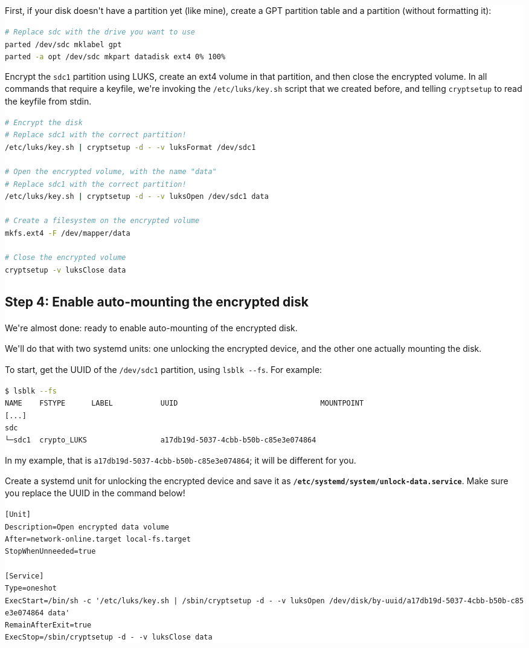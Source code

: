 First, if your disk doesn't have a partition yet (like mine), create a GPT partition table and a partition (without formatting it):

````sh
# Replace sdc with the drive you want to use
parted /dev/sdc mklabel gpt
parted -a opt /dev/sdc mkpart datadisk ext4 0% 100%
````

Encrypt the `sdc1` partition using LUKS, create an ext4 volume in that partition, and then close the encrypted volume. In all commands that require a keyfile, we're invoking the `/etc/luks/key.sh` script that we created before, and telling `cryptsetup` to read the keyfile from stdin.

````sh
# Encrypt the disk
# Replace sdc1 with the correct partition!
/etc/luks/key.sh | cryptsetup -d - -v luksFormat /dev/sdc1

# Open the encrypted volume, with the name "data"
# Replace sdc1 with the correct partition!
/etc/luks/key.sh | cryptsetup -d - -v luksOpen /dev/sdc1 data

# Create a filesystem on the encrypted volume
mkfs.ext4 -F /dev/mapper/data

# Close the encrypted volume
cryptsetup -v luksClose data
````

## Step 4: Enable auto-mounting the encrypted disk

We're almost done: ready to enable auto-mounting of the encrypted disk.

We'll do that with two systemd units: one unlocking the encrypted device, and the other one actually mounting the disk.

To start, get the UUID of the `/dev/sdc1` partition, using `lsblk --fs`. For example:

````sh
$ lsblk --fs
NAME    FSTYPE      LABEL           UUID                                 MOUNTPOINT
[...]
sdc
└─sdc1  crypto_LUKS                 a17db19d-5037-4cbb-b50b-c85e3e074864
````

In my example, that is `a17db19d-5037-4cbb-b50b-c85e3e074864`; it will be different for you.

Create a systemd unit for unlocking the encrypted device and save it as **`/etc/systemd/system/unlock-data.service`**. Make sure you replace the UUID in the command below!

````text
[Unit]
Description=Open encrypted data volume
After=network-online.target local-fs.target
StopWhenUnneeded=true

[Service]
Type=oneshot
ExecStart=/bin/sh -c '/etc/luks/key.sh | /sbin/cryptsetup -d - -v luksOpen /dev/disk/by-uuid/a17db19d-5037-4cbb-b50b-c85e3e074864 data'
RemainAfterExit=true
ExecStop=/sbin/cryptsetup -d - -v luksClose data
````
